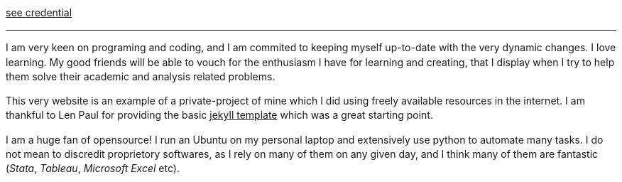 <a href="https://www.codecademy.com/profiles/chackoBabu5183926104/certificates/5fd12100603a6c0012428fe7?next=true" target="_blank" rel="noopener noreferrer">see credential</a>

-------

I am very keen on programing and coding, and I am commited to keeping myself up-to-date with the very dynamic changes. I love learning. My good friends will be able to vouch for the enthusiasm I have for learning and creating, that I display when I try to help them solve their academic and analysis related problems. 

This very website is an example of a private-project of mine which I did using freely available resources in the internet. I am thankful to Len Paul for providing the basic <a href="https://github.com/LeNPaul/academic" target="_blank" rel="noopener noreferrer">jekyll template</a> which was a great starting point.

I am a huge fan of opensource! I run an Ubuntu on my personal laptop and extensively use python to automate many tasks. I do not mean to discredit proprietory softwares, as I rely on many of them on any given day, and I think many of them are fantastic (*Stata*, *Tableau*, *Microsoft Excel* etc). 



